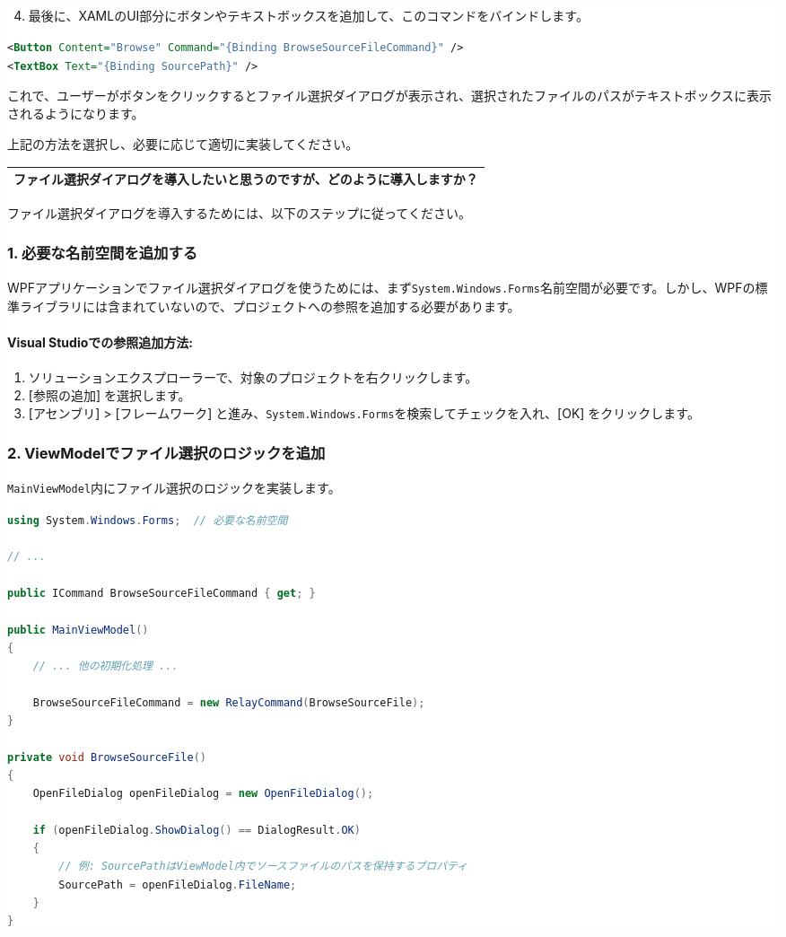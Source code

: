 4. 最後に、XAMLのUI部分にボタンやテキストボックスを追加して、このコマンドをバインドします。

```xml
<Button Content="Browse" Command="{Binding BrowseSourceFileCommand}" />
<TextBox Text="{Binding SourcePath}" />
```

これで、ユーザーがボタンをクリックするとファイル選択ダイアログが表示され、選択されたファイルのパスがテキストボックスに表示されるようになります。

上記の方法を選択し、必要に応じて適切に実装してください。

|ファイル選択ダイアログを導入したいと思うのですが、どのように導入しますか？|
|-|

ファイル選択ダイアログを導入するためには、以下のステップに従ってください。

### 1. 必要な名前空間を追加する

WPFアプリケーションでファイル選択ダイアログを使うためには、まず`System.Windows.Forms`名前空間が必要です。しかし、WPFの標準ライブラリには含まれていないので、プロジェクトへの参照を追加する必要があります。

#### Visual Studioでの参照追加方法:
1. ソリューションエクスプローラーで、対象のプロジェクトを右クリックします。
2. [参照の追加] を選択します。
3. [アセンブリ] > [フレームワーク] と進み、`System.Windows.Forms`を検索してチェックを入れ、[OK] をクリックします。

### 2. ViewModelでファイル選択のロジックを追加

`MainViewModel`内にファイル選択のロジックを実装します。

```csharp
using System.Windows.Forms;  // 必要な名前空間

// ...

public ICommand BrowseSourceFileCommand { get; }

public MainViewModel()
{
    // ... 他の初期化処理 ...

    BrowseSourceFileCommand = new RelayCommand(BrowseSourceFile);
}

private void BrowseSourceFile()
{
    OpenFileDialog openFileDialog = new OpenFileDialog();

    if (openFileDialog.ShowDialog() == DialogResult.OK)
    {
        // 例: SourcePathはViewModel内でソースファイルのパスを保持するプロパティ
        SourcePath = openFileDialog.FileName;
    }
}
```
